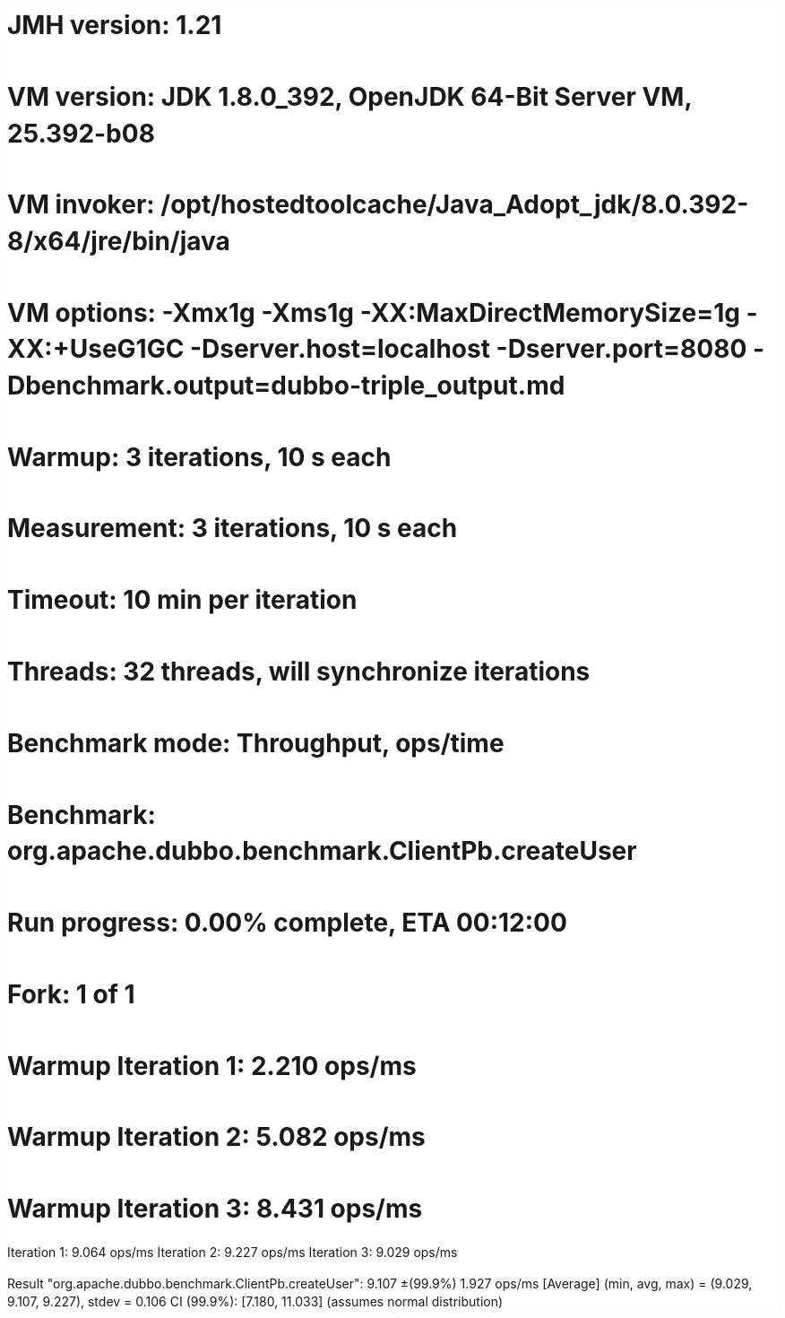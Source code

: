 # JMH version: 1.21
# VM version: JDK 1.8.0_392, OpenJDK 64-Bit Server VM, 25.392-b08
# VM invoker: /opt/hostedtoolcache/Java_Adopt_jdk/8.0.392-8/x64/jre/bin/java
# VM options: -Xmx1g -Xms1g -XX:MaxDirectMemorySize=1g -XX:+UseG1GC -Dserver.host=localhost -Dserver.port=8080 -Dbenchmark.output=dubbo-triple_output.md
# Warmup: 3 iterations, 10 s each
# Measurement: 3 iterations, 10 s each
# Timeout: 10 min per iteration
# Threads: 32 threads, will synchronize iterations
# Benchmark mode: Throughput, ops/time
# Benchmark: org.apache.dubbo.benchmark.ClientPb.createUser

# Run progress: 0.00% complete, ETA 00:12:00
# Fork: 1 of 1
# Warmup Iteration   1: 2.210 ops/ms
# Warmup Iteration   2: 5.082 ops/ms
# Warmup Iteration   3: 8.431 ops/ms
Iteration   1: 9.064 ops/ms
Iteration   2: 9.227 ops/ms
Iteration   3: 9.029 ops/ms


Result "org.apache.dubbo.benchmark.ClientPb.createUser":
  9.107 ±(99.9%) 1.927 ops/ms [Average]
  (min, avg, max) = (9.029, 9.107, 9.227), stdev = 0.106
  CI (99.9%): [7.180, 11.033] (assumes normal distribution)

